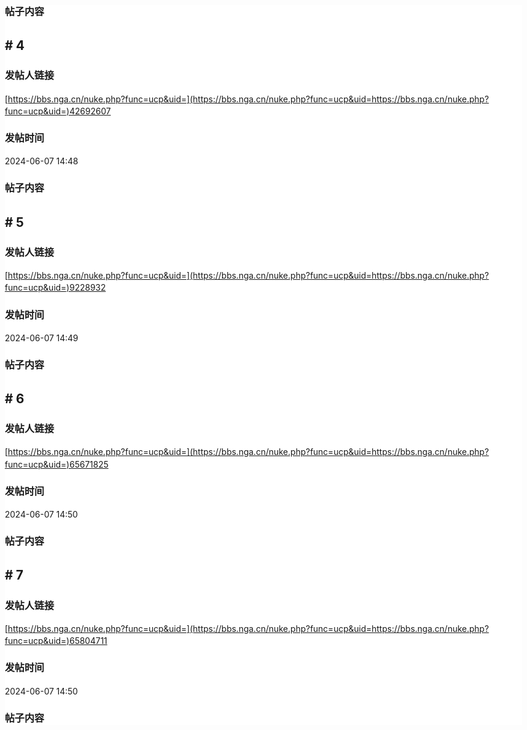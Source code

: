 ### 帖子内容


## \# 4
### 发帖人链接
[https://bbs.nga.cn/nuke.php?func=ucp&uid=](https://bbs.nga.cn/nuke.php?func=ucp&uid=https://bbs.nga.cn/nuke.php?func=ucp&uid=)42692607

### 发帖时间
2024-06-07 14:48

### 帖子内容


## \# 5
### 发帖人链接
[https://bbs.nga.cn/nuke.php?func=ucp&uid=](https://bbs.nga.cn/nuke.php?func=ucp&uid=https://bbs.nga.cn/nuke.php?func=ucp&uid=)9228932

### 发帖时间
2024-06-07 14:49

### 帖子内容


## \# 6
### 发帖人链接
[https://bbs.nga.cn/nuke.php?func=ucp&uid=](https://bbs.nga.cn/nuke.php?func=ucp&uid=https://bbs.nga.cn/nuke.php?func=ucp&uid=)65671825

### 发帖时间
2024-06-07 14:50

### 帖子内容


## \# 7
### 发帖人链接
[https://bbs.nga.cn/nuke.php?func=ucp&uid=](https://bbs.nga.cn/nuke.php?func=ucp&uid=https://bbs.nga.cn/nuke.php?func=ucp&uid=)65804711

### 发帖时间
2024-06-07 14:50

### 帖子内容
